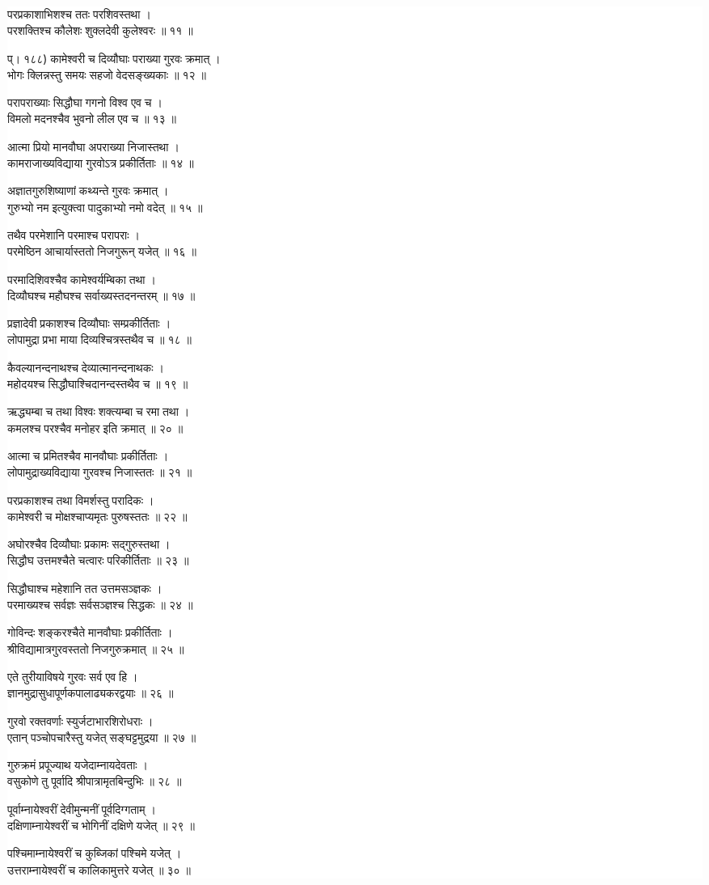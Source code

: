 परप्रकाशाभिशश्च ततः परशिवस्तथा ।  
परशक्तिश्च कौलेशः शुक्लदेवी कुलेश्वरः ॥ ११ ॥  
  
प्। १८८) कामेश्वरी च दिव्यौघाः पराख्या गुरवः क्रमात् ।  
भोगः क्लिन्नस्तु समयः सहजो वेदसङ्ख्यकाः ॥ १२ ॥  
  
परापराख्याः सिद्धौघा गगनो विश्व एव च ।  
विमलो मदनश्चैव भुवनो लील एव च ॥ १३ ॥  
  
आत्मा प्रियो मानवौघा अपराख्या निजास्तथा ।  
कामराजाख्यविद्याया गुरवोऽत्र प्रकीर्तिताः ॥ १४ ॥  
  
अज्ञातगुरुशिष्याणां कथ्यन्ते गुरवः क्रमात् ।  
गुरुभ्यो नम इत्युक्त्वा पादुकाभ्यो नमो वदेत् ॥ १५ ॥  
  
तथैव परमेशानि परमाश्च परापराः ।  
परमेष्ठिन आचार्यास्ततो निजगुरून् यजेत् ॥ १६ ॥  
  
परमादिशिवश्चैव कामेश्वर्यम्बिका तथा ।  
दिव्यौघश्च महौघश्च सर्वाख्यस्तदनन्तरम् ॥ १७ ॥  
  
प्रज्ञादेवी प्रकाशश्च दिव्यौघाः सम्प्रकीर्तिताः ।  
लोपामुद्रा प्रभा माया दिव्यश्चित्रस्तथैव च ॥ १८ ॥  
  
कैवल्यानन्दनाथश्च देव्यात्मानन्दनाथकः ।  
महोदयश्च सिद्धौघाश्चिदानन्दस्तथैव च ॥ १९ ॥  
  
ऋद्ध्यम्बा च तथा विश्वः शक्त्यम्बा च रमा तथा ।  
कमलश्च परश्चैव मनोहर इति क्रमात् ॥ २० ॥  
  
आत्मा च प्रमितश्चैव मानवौघाः प्रकीर्तिताः ।  
लोपामुद्राख्यविद्याया गुरवश्च निजास्ततः ॥ २१ ॥  
  
परप्रकाशश्च तथा विमर्शस्तु परादिकः ।  
कामेश्वरी च मोक्षश्चाप्यमृतः पुरुषस्ततः ॥ २२ ॥  
  
अघोरश्चैव दिव्यौघाः प्रकामः सद्गुरुस्तथा ।  
सिद्धौघ उत्तमश्चैते चत्वारः परिकीर्तिताः ॥ २३ ॥  
  
सिद्धौघाश्च महेशानि तत उत्तमसञ्ज्ञकः ।  
परमाख्यश्च सर्वज्ञः सर्वसञ्ज्ञश्च सिद्धकः ॥ २४ ॥  
  
गोविन्दः शङ्करश्चैते मानवौघाः प्रकीर्तिताः ।  
श्रीविद्यामात्रगुरवस्ततो निजगुरुक्रमात् ॥ २५ ॥  
  
एते तुरीयाविषये गुरवः सर्व एव हि ।  
ज्ञानमुद्रासुधापूर्णकपालाढ्यकरद्वयाः ॥ २६ ॥  
  
गुरवो रक्तवर्णाः स्युर्जटाभारशिरोधराः ।  
एतान् पञ्चोपचारैस्तु यजेत् सङ्घट्टमुद्रया ॥ २७ ॥  
  
गुरुक्रमं प्रपूज्याथ यजेदाम्नायदेवताः ।  
वसुकोणे तु पूर्वादि श्रीपात्रामृतबिन्दुभिः ॥ २८ ॥  
  
पूर्वाम्नायेश्वरीं देवीमुन्मनीं पूर्वदिग्गताम् ।  
दक्षिणाम्नायेश्वरीं च भोगिनीं दक्षिणे यजेत् ॥ २९ ॥  
  
पश्चिमाम्नायेश्वरीं च कुब्जिकां पश्चिमे यजेत् ।  
उत्तराम्नायेश्वरीं च कालिकामुत्तरे यजेत् ॥ ३० ॥  
  